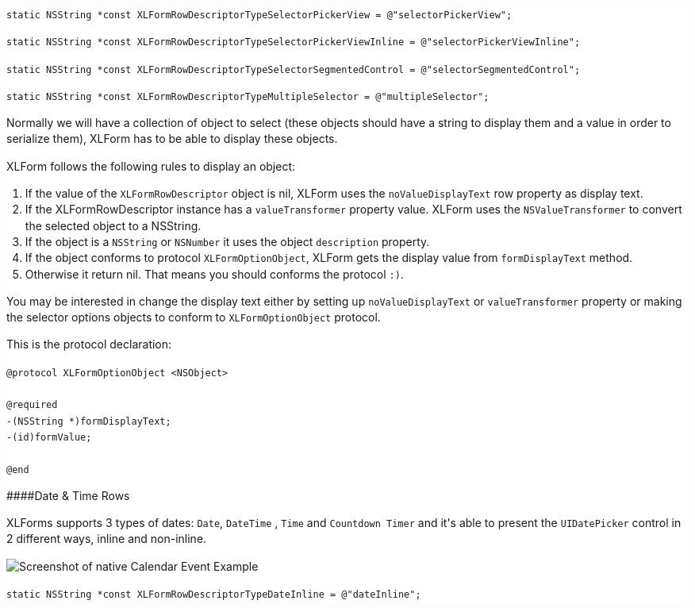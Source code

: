 ```objc
static NSString *const XLFormRowDescriptorTypeSelectorPickerView = @"selectorPickerView";
```

```objc
static NSString *const XLFormRowDescriptorTypeSelectorPickerViewInline = @"selectorPickerViewInline";
```

```objc
static NSString *const XLFormRowDescriptorTypeSelectorSegmentedControl = @"selectorSegmentedControl";
```

```objc
static NSString *const XLFormRowDescriptorTypeMultipleSelector = @"multipleSelector";
```


Normally we will have a collection of object to select (these objects should have a string to display them and a value in order to serialize them), XLForm has to be able to display these objects.

XLForm follows the following rules to display an object:

1. If the value of the `XLFormRowDescriptor` object is nil, XLForm uses the `noValueDisplayText` row property as display text.
2. If the XLFormRowDescriptor instance has a `valueTransformer` property value. XLForm uses the `NSValueTransformer` to convert the selected object to a NSString.
3. If the object is a `NSString` or `NSNumber` it uses the object `description` property.
4. If the object conforms to protocol `XLFormOptionObject`, XLForm gets the display value from `formDisplayText` method.
5. Otherwise it return nil. That means you should conforms the protocol `:)`.


You may be interested in change the display text either by setting up `noValueDisplayText` or `valueTransformer` property or making the selector options objects to conform to `XLFormOptionObject` protocol.


This is the protocol declaration:

```objc
@protocol XLFormOptionObject <NSObject>

@required
-(NSString *)formDisplayText;
-(id)formValue;

@end
```


####Date & Time Rows

XLForms supports 3 types of dates: `Date`, `DateTime` , `Time` and `Countdown Timer` and it's able to present the `UIDatePicker` control in 2 different ways, inline and non-inline.

![Screenshot of native Calendar Event Example](Examples/Objective-C/Examples/Dates/XLForm-Dates.gif)


```objc
static NSString *const XLFormRowDescriptorTypeDateInline = @"dateInline";
```
